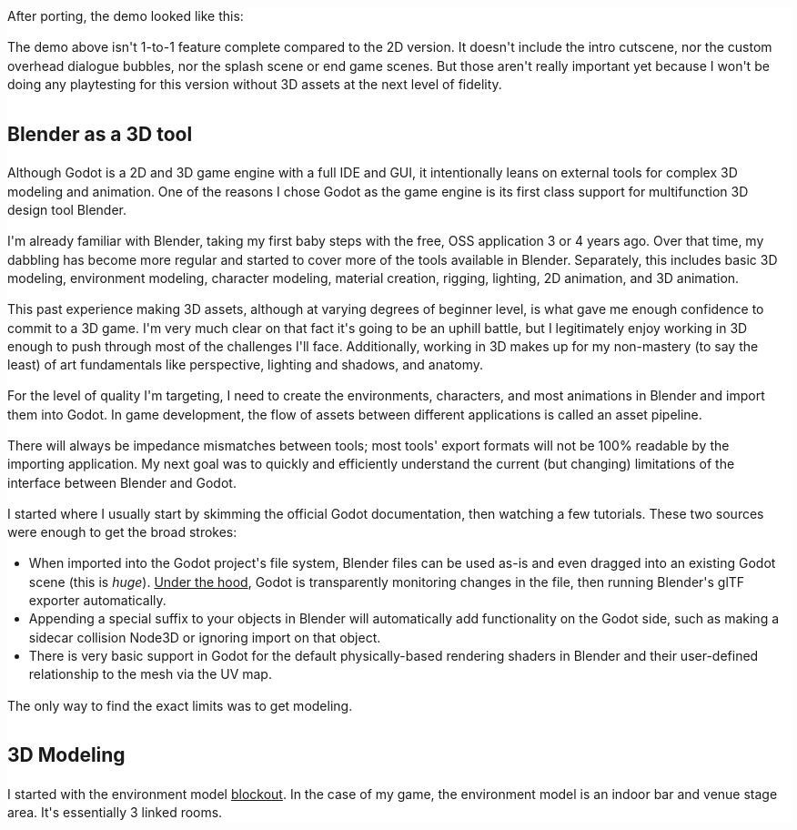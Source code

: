 After porting, the demo looked like this:

<video src="/images/devlog02-03.mp4" controls width="100%"></video>

The demo above isn't 1-to-1 feature complete compared to the 2D version. It doesn't include the intro cutscene, nor the custom overhead dialogue bubbles, nor the splash scene or end game scenes. But those aren't really important yet because I won't be doing any playtesting for this version without 3D assets at the next level of fidelity.

## Blender as a 3D tool

Although Godot is a 2D and 3D game engine with a full IDE and GUI, it intentionally leans on external tools for complex 3D modeling and animation. One of the reasons I chose Godot as the game engine is its first class support for multifunction 3D design tool Blender.

I'm already familiar with Blender, taking my first baby steps with the free, OSS application 3 or 4 years ago. Over that time, my dabbling has become more regular and started to cover more of the tools available in Blender. Separately, this includes basic 3D modeling, environment modeling, character modeling, material creation, rigging, lighting, 2D animation, and 3D animation.

This past experience making 3D assets, although at varying degrees of beginner level, is what gave me enough confidence to commit to a 3D game. I'm very much clear on that fact it's going to be an uphill battle, but I legitimately enjoy working in 3D enough to push through most of the challenges I'll face. Additionally, working in 3D makes up for my non-mastery (to say the least) of art fundamentals like perspective, lighting and shadows, and anatomy.

For the level of quality I'm targeting, I need to create the environments, characters, and most animations in Blender and import them into Godot. In game development, the flow of assets between different applications is called an asset pipeline.

There will always be impedance mismatches between tools; most tools' export formats will not be 100% readable by the importing application. My next goal was to quickly and efficiently understand the current (but changing) limitations of the interface between Blender and Godot.

I started where I usually start by skimming the official Godot documentation, then watching a few tutorials. These two sources were enough to get the broad strokes:

- When imported into the Godot project's file system, Blender files can be used as-is and even dragged into an existing Godot scene (this is *huge*). [Under the hood](https://docs.godotengine.org/en/stable/tutorials/assets_pipeline/importing_3d_scenes/available_formats.html#importing-blend-files-directly-within-godot), Godot is transparently monitoring changes in the file, then running Blender's glTF exporter automatically.
- Appending a special suffix to your objects in Blender will automatically add functionality on the Godot side, such as making a sidecar collision Node3D or ignoring import on that object.
- There is very basic support in Godot for the default physically-based rendering shaders in Blender and their user-defined relationship to the mesh via the UV map.

The only way to find the exact limits was to get modeling.

## 3D Modeling

I started with the environment model [blockout](https://book.leveldesignbook.com/process/blockout). In the case of my game, the environment model is an indoor bar and venue stage area. It's essentially 3 linked rooms.
